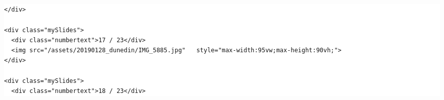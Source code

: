     </div>

    <div class="mySlides">
      <div class="numbertext">17 / 23</div>
      <img src="/assets/20190128_dunedin/IMG_5885.jpg"   style="max-width:95vw;max-height:90vh;">
    </div>

    <div class="mySlides">
      <div class="numbertext">18 / 23</div>